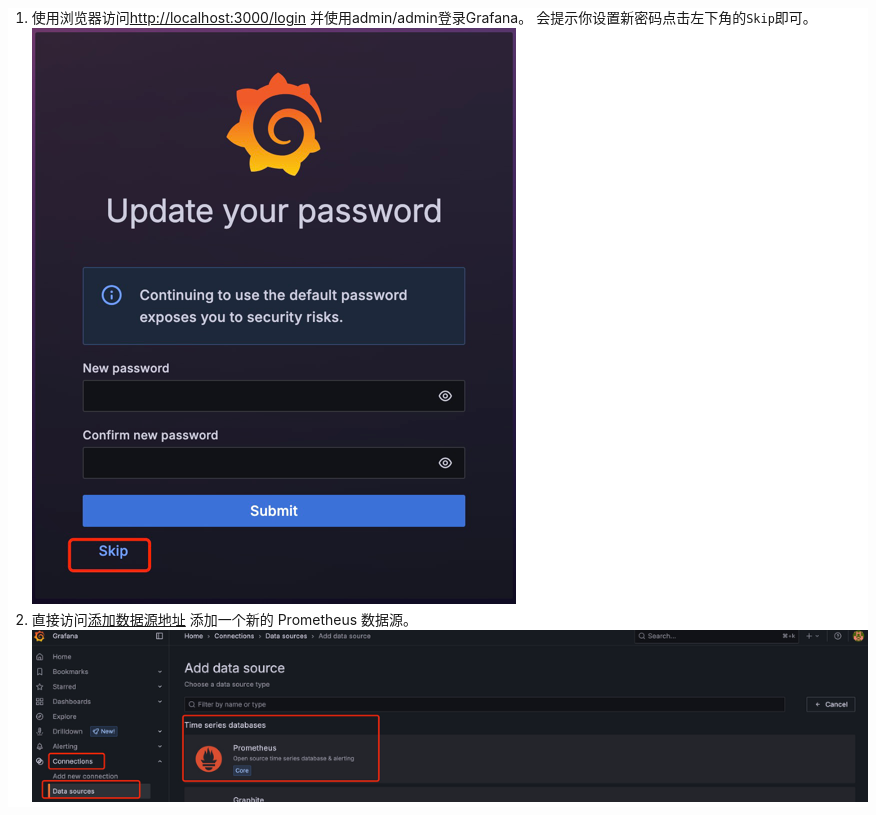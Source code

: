 1. 使用浏览器访问[http://localhost:3000/login](http://localhost:3000/login) 并使用admin/admin登录Grafana。 会提示你设置新密码点击左下角的`Skip`即可。![会提示你设置新密码点击左下角的`Skip`即可](prometheus_login.png)
2. 直接访问[添加数据源地址](http://localhost:3000/connections/datasources/new) 添加一个新的 Prometheus 数据源。![添加数据源](add_data_source.png)